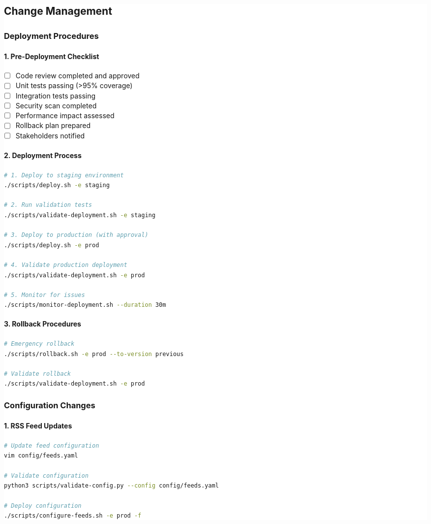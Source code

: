 ## Change Management

### Deployment Procedures

#### 1. Pre-Deployment Checklist
- [ ] Code review completed and approved
- [ ] Unit tests passing (>95% coverage)
- [ ] Integration tests passing
- [ ] Security scan completed
- [ ] Performance impact assessed
- [ ] Rollback plan prepared
- [ ] Stakeholders notified

#### 2. Deployment Process
```bash
# 1. Deploy to staging environment
./scripts/deploy.sh -e staging

# 2. Run validation tests
./scripts/validate-deployment.sh -e staging

# 3. Deploy to production (with approval)
./scripts/deploy.sh -e prod

# 4. Validate production deployment
./scripts/validate-deployment.sh -e prod

# 5. Monitor for issues
./scripts/monitor-deployment.sh --duration 30m
```

#### 3. Rollback Procedures
```bash
# Emergency rollback
./scripts/rollback.sh -e prod --to-version previous

# Validate rollback
./scripts/validate-deployment.sh -e prod
```

### Configuration Changes

#### 1. RSS Feed Updates
```bash
# Update feed configuration
vim config/feeds.yaml

# Validate configuration
python3 scripts/validate-config.py --config config/feeds.yaml

# Deploy configuration
./scripts/configure-feeds.sh -e prod -f
```
